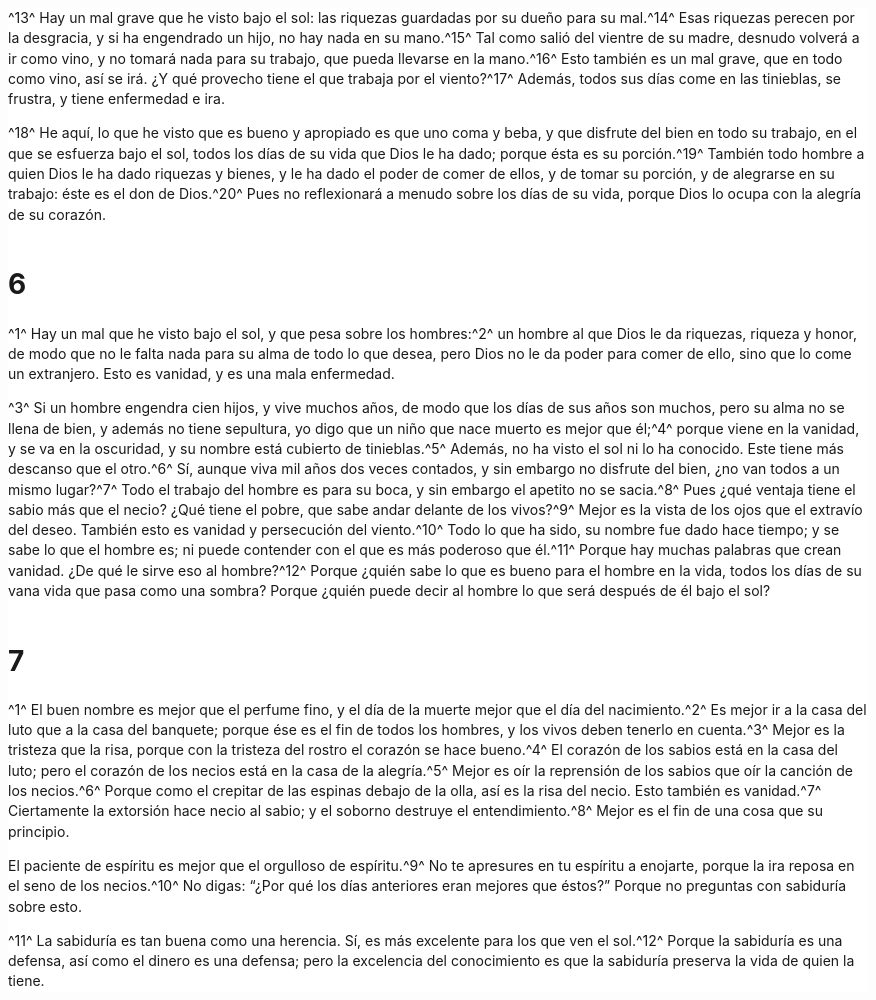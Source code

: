 ^13^ Hay un mal grave que he visto bajo el sol: las riquezas guardadas por su dueño para su mal.^14^ Esas riquezas perecen por la desgracia, y si ha engendrado un hijo, no hay nada en su mano.^15^ Tal como salió del vientre de su madre, desnudo volverá a ir como vino, y no tomará nada para su trabajo, que pueda llevarse en la mano.^16^ Esto también es un mal grave, que en todo como vino, así se irá. ¿Y qué provecho tiene el que trabaja por el viento?^17^ Además, todos sus días come en las tinieblas, se frustra, y tiene enfermedad e ira.

^18^ He aquí, lo que he visto que es bueno y apropiado es que uno coma y beba, y que disfrute del bien en todo su trabajo, en el que se esfuerza bajo el sol, todos los días de su vida que Dios le ha dado; porque ésta es su porción.^19^ También todo hombre a quien Dios le ha dado riquezas y bienes, y le ha dado el poder de comer de ellos, y de tomar su porción, y de alegrarse en su trabajo: éste es el don de Dios.^20^ Pues no reflexionará a menudo sobre los días de su vida, porque Dios lo ocupa con la alegría de su corazón.

# 6
^1^ Hay un mal que he visto bajo el sol, y que pesa sobre los hombres:^2^ un hombre al que Dios le da riquezas, riqueza y honor, de modo que no le falta nada para su alma de todo lo que desea, pero Dios no le da poder para comer de ello, sino que lo come un extranjero. Esto es vanidad, y es una mala enfermedad.

^3^ Si un hombre engendra cien hijos, y vive muchos años, de modo que los días de sus años son muchos, pero su alma no se llena de bien, y además no tiene sepultura, yo digo que un niño que nace muerto es mejor que él;^4^ porque viene en la vanidad, y se va en la oscuridad, y su nombre está cubierto de tinieblas.^5^ Además, no ha visto el sol ni lo ha conocido. Este tiene más descanso que el otro.^6^ Sí, aunque viva mil años dos veces contados, y sin embargo no disfrute del bien, ¿no van todos a un mismo lugar?^7^ Todo el trabajo del hombre es para su boca, y sin embargo el apetito no se sacia.^8^ Pues ¿qué ventaja tiene el sabio más que el necio? ¿Qué tiene el pobre, que sabe andar delante de los vivos?^9^ Mejor es la vista de los ojos que el extravío del deseo. También esto es vanidad y persecución del viento.^10^ Todo lo que ha sido, su nombre fue dado hace tiempo; y se sabe lo que el hombre es; ni puede contender con el que es más poderoso que él.^11^ Porque hay muchas palabras que crean vanidad. ¿De qué le sirve eso al hombre?^12^ Porque ¿quién sabe lo que es bueno para el hombre en la vida, todos los días de su vana vida que pasa como una sombra? Porque ¿quién puede decir al hombre lo que será después de él bajo el sol?

# 7
^1^ El buen nombre es mejor que el perfume fino, y el día de la muerte mejor que el día del nacimiento.^2^ Es mejor ir a la casa del luto que a la casa del banquete; porque ése es el fin de todos los hombres, y los vivos deben tenerlo en cuenta.^3^ Mejor es la tristeza que la risa, porque con la tristeza del rostro el corazón se hace bueno.^4^ El corazón de los sabios está en la casa del luto; pero el corazón de los necios está en la casa de la alegría.^5^ Mejor es oír la reprensión de los sabios que oír la canción de los necios.^6^ Porque como el crepitar de las espinas debajo de la olla, así es la risa del necio. Esto también es vanidad.^7^ Ciertamente la extorsión hace necio al sabio; y el soborno destruye el entendimiento.^8^ Mejor es el fin de una cosa que su principio.

El paciente de espíritu es mejor que el orgulloso de espíritu.^9^ No te apresures en tu espíritu a enojarte, porque la ira reposa en el seno de los necios.^10^ No digas: “¿Por qué los días anteriores eran mejores que éstos?” Porque no preguntas con sabiduría sobre esto.

^11^ La sabiduría es tan buena como una herencia. Sí, es más excelente para los que ven el sol.^12^ Porque la sabiduría es una defensa, así como el dinero es una defensa; pero la excelencia del conocimiento es que la sabiduría preserva la vida de quien la tiene.
